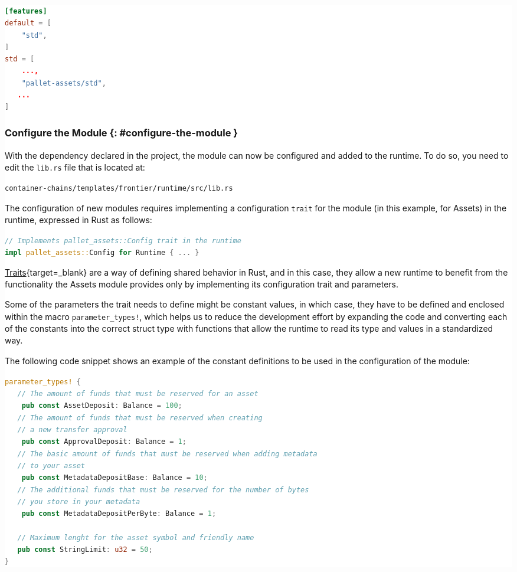 ```toml
[features]
default = [
	"std",
]
std = [
	...,
	"pallet-assets/std",
   ...
]
```
### Configure the Module {: #configure-the-module }

With the dependency declared in the project, the module can now be configured and added to the runtime. To do so, you need to edit the `lib.rs` file that is located at:

```text
container-chains/templates/frontier/runtime/src/lib.rs
```

The configuration of new modules requires implementing a configuration `trait` for the module (in this example, for Assets) in the runtime, expressed in Rust as follows:

```rust
// Implements pallet_assets::Config trait in the runtime
impl pallet_assets::Config for Runtime { ... }
```

[Traits](https://doc.rust-lang.org/book/ch10-02-traits.html){target=_blank} are a way of defining shared behavior in Rust, and in this case, they allow a new runtime to benefit from the functionality the Assets module provides only by implementing its configuration trait and parameters.

Some of the parameters the trait needs to define might be constant values, in which case, they have to be defined and enclosed within the macro `parameter_types!`, which helps us to reduce the development effort by expanding the code and converting each of the constants into the correct struct type with functions that allow the runtime to read its type and values in a standardized way.

The following code snippet shows an example of the constant definitions to be used in the configuration of the module:

```rust
parameter_types! {
   // The amount of funds that must be reserved for an asset
	pub const AssetDeposit: Balance = 100;
   // The amount of funds that must be reserved when creating 
   // a new transfer approval
	pub const ApprovalDeposit: Balance = 1;
   // The basic amount of funds that must be reserved when adding metadata 
   // to your asset
	pub const MetadataDepositBase: Balance = 10;
   // The additional funds that must be reserved for the number of bytes 
   // you store in your metadata
	pub const MetadataDepositPerByte: Balance = 1;

   // Maximum lenght for the asset symbol and friendly name
   pub const StringLimit: u32 = 50;
}
```
